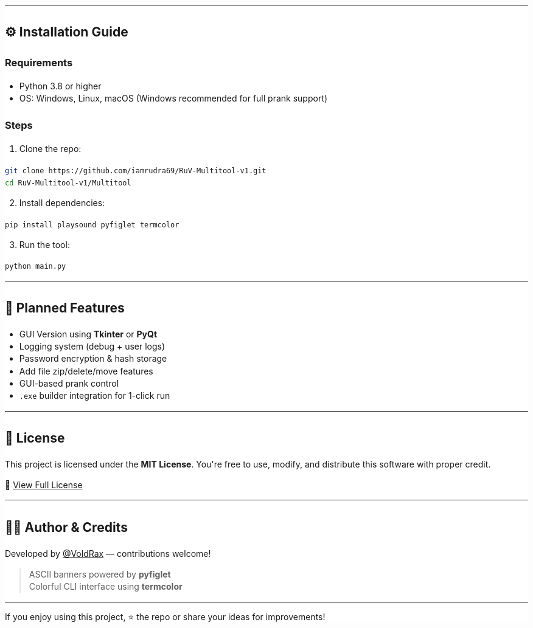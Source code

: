
---

## ⚙️ Installation Guide

### Requirements

- Python 3.8 or higher
- OS: Windows, Linux, macOS (Windows recommended for full prank support)

### Steps

1. Clone the repo:

```bash
git clone https://github.com/iamrudra69/RuV-Multitool-v1.git
cd RuV-Multitool-v1/Multitool
```

2. Install dependencies:

```bash
pip install playsound pyfiglet termcolor
```

3. Run the tool:

```bash
python main.py
```

---

## 🧪 Planned Features

- GUI Version using **Tkinter** or **PyQt**
- Logging system (debug + user logs)
- Password encryption & hash storage
- Add file zip/delete/move features
- GUI-based prank control
- `.exe` builder integration for 1-click run

---

## 📜 License

This project is licensed under the **MIT License**. You're free to use, modify, and distribute this software with proper credit.

📄 [View Full License](./LICENSE)

---

## 🙋‍♂️ Author & Credits

Developed by [@VoldRax](https://github.com/VoldRax) — contributions welcome!

> ASCII banners powered by **pyfiglet**  
> Colorful CLI interface using **termcolor**

---

If you enjoy using this project, ⭐️ the repo or share your ideas for improvements!
